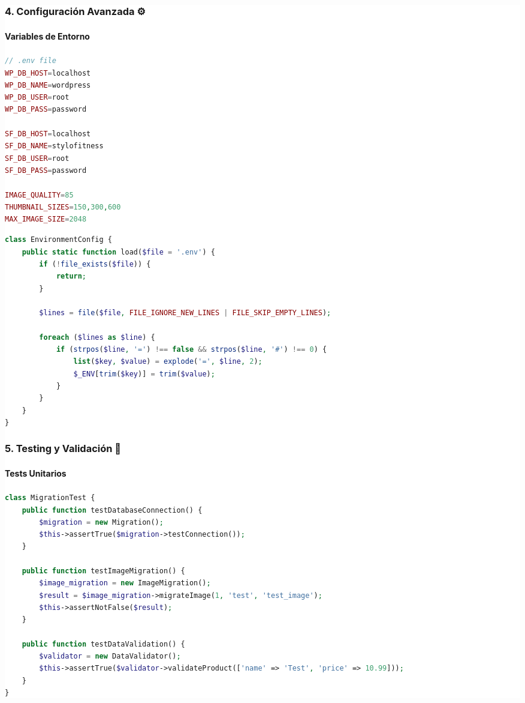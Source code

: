 ### 4. **Configuración Avanzada** ⚙️

#### Variables de Entorno
```php
// .env file
WP_DB_HOST=localhost
WP_DB_NAME=wordpress
WP_DB_USER=root
WP_DB_PASS=password

SF_DB_HOST=localhost
SF_DB_NAME=stylofitness
SF_DB_USER=root
SF_DB_PASS=password

IMAGE_QUALITY=85
THUMBNAIL_SIZES=150,300,600
MAX_IMAGE_SIZE=2048
```

```php
class EnvironmentConfig {
    public static function load($file = '.env') {
        if (!file_exists($file)) {
            return;
        }
        
        $lines = file($file, FILE_IGNORE_NEW_LINES | FILE_SKIP_EMPTY_LINES);
        
        foreach ($lines as $line) {
            if (strpos($line, '=') !== false && strpos($line, '#') !== 0) {
                list($key, $value) = explode('=', $line, 2);
                $_ENV[trim($key)] = trim($value);
            }
        }
    }
}
```

### 5. **Testing y Validación** 🧪

#### Tests Unitarios
```php
class MigrationTest {
    public function testDatabaseConnection() {
        $migration = new Migration();
        $this->assertTrue($migration->testConnection());
    }
    
    public function testImageMigration() {
        $image_migration = new ImageMigration();
        $result = $image_migration->migrateImage(1, 'test', 'test_image');
        $this->assertNotFalse($result);
    }
    
    public function testDataValidation() {
        $validator = new DataValidator();
        $this->assertTrue($validator->validateProduct(['name' => 'Test', 'price' => 10.99]));
    }
}
```
